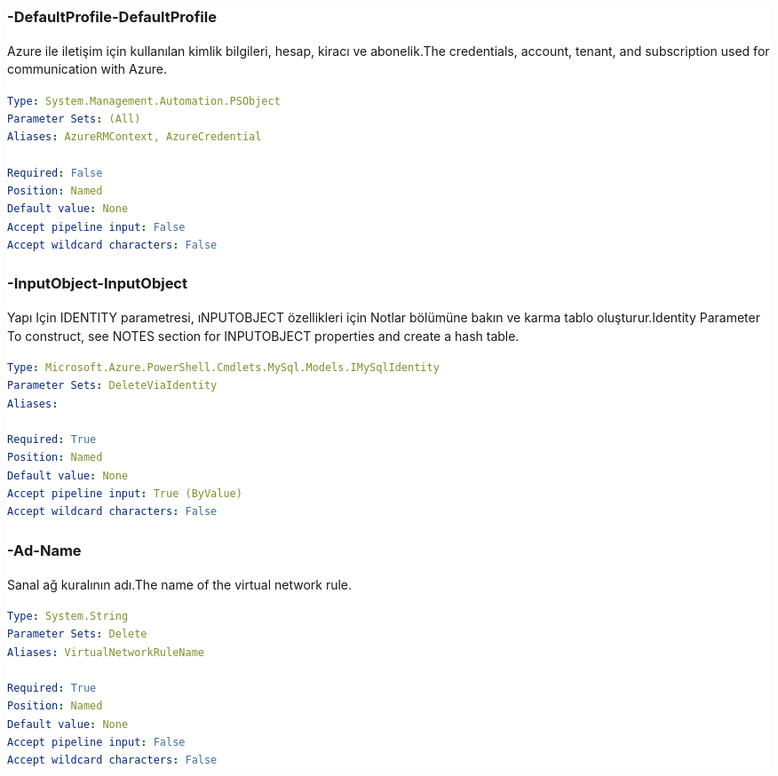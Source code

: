 ### <span data-ttu-id="bbedf-117">-DefaultProfile</span><span class="sxs-lookup"><span data-stu-id="bbedf-117">-DefaultProfile</span></span>
<span data-ttu-id="bbedf-118">Azure ile iletişim için kullanılan kimlik bilgileri, hesap, kiracı ve abonelik.</span><span class="sxs-lookup"><span data-stu-id="bbedf-118">The credentials, account, tenant, and subscription used for communication with Azure.</span></span>

```yaml
Type: System.Management.Automation.PSObject
Parameter Sets: (All)
Aliases: AzureRMContext, AzureCredential

Required: False
Position: Named
Default value: None
Accept pipeline input: False
Accept wildcard characters: False
```

### <span data-ttu-id="bbedf-119">-InputObject</span><span class="sxs-lookup"><span data-stu-id="bbedf-119">-InputObject</span></span>
<span data-ttu-id="bbedf-120">Yapı Için IDENTITY parametresi, ıNPUTOBJECT özellikleri için Notlar bölümüne bakın ve karma tablo oluşturur.</span><span class="sxs-lookup"><span data-stu-id="bbedf-120">Identity Parameter To construct, see NOTES section for INPUTOBJECT properties and create a hash table.</span></span>

```yaml
Type: Microsoft.Azure.PowerShell.Cmdlets.MySql.Models.IMySqlIdentity
Parameter Sets: DeleteViaIdentity
Aliases:

Required: True
Position: Named
Default value: None
Accept pipeline input: True (ByValue)
Accept wildcard characters: False
```

### <span data-ttu-id="bbedf-121">-Ad</span><span class="sxs-lookup"><span data-stu-id="bbedf-121">-Name</span></span>
<span data-ttu-id="bbedf-122">Sanal ağ kuralının adı.</span><span class="sxs-lookup"><span data-stu-id="bbedf-122">The name of the virtual network rule.</span></span>

```yaml
Type: System.String
Parameter Sets: Delete
Aliases: VirtualNetworkRuleName

Required: True
Position: Named
Default value: None
Accept pipeline input: False
Accept wildcard characters: False
```
